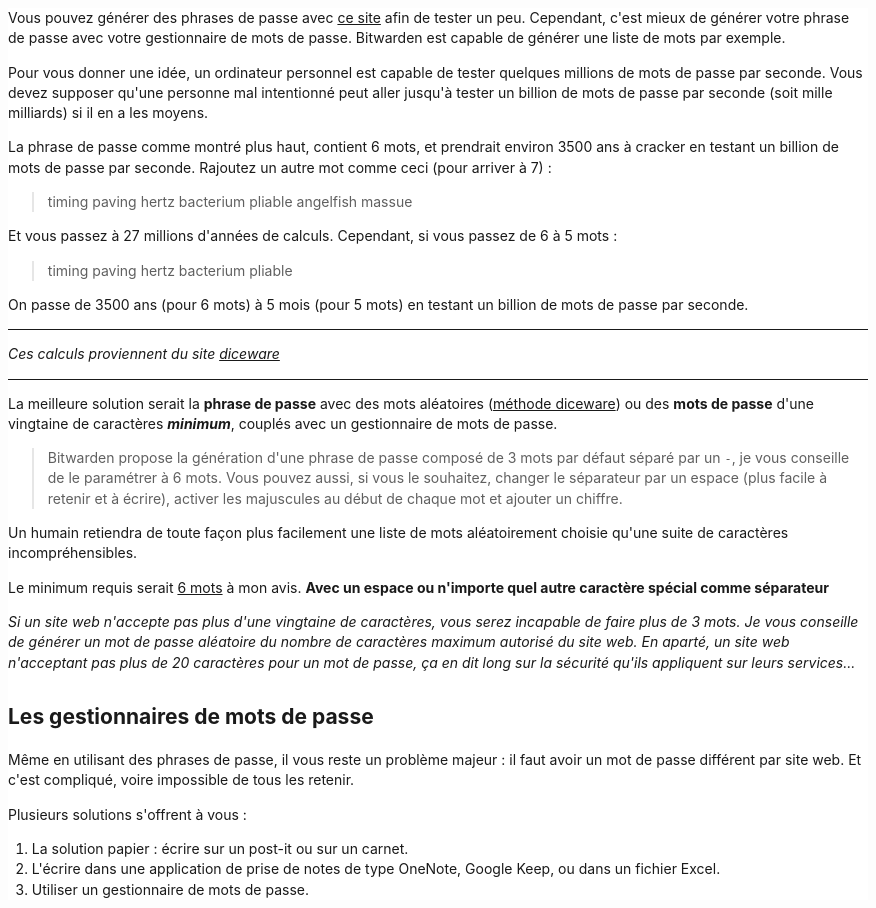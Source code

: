 Vous pouvez générer des phrases de passe avec [ce site](https://www.rempe.us/diceware/#french) afin de tester un peu. Cependant, c'est mieux de générer votre phrase de passe avec votre gestionnaire de mots de passe. Bitwarden est capable de générer une liste de mots par exemple.

Pour vous donner une idée, un ordinateur personnel est capable de tester quelques millions de mots de passe par seconde.
Vous devez supposer qu'une personne mal intentionné peut aller jusqu'à tester un billion de mots de passe par seconde (soit mille milliards) si il en a les moyens.

La phrase de passe comme montré plus haut, contient 6 mots, et prendrait environ 3500 ans à cracker en testant un billion de mots de passe par seconde. Rajoutez un autre mot comme ceci (pour arriver à 7) :

> timing paving hertz bacterium pliable angelfish massue

Et vous passez à 27 millions d'années de calculs. Cependant, si vous passez de 6 à 5 mots :

> timing paving hertz bacterium pliable

On passe de 3500 ans (pour 6 mots) à 5 mois (pour 5 mots) en testant un billion de mots de passe par seconde.

---

*Ces calculs proviennent du site [diceware](https://www.rempe.us/diceware/#french)*

---

La meilleure solution serait la **phrase de passe** avec des mots aléatoires ([méthode diceware](#la-méthode-diceware)) ou des **mots de passe** d'une vingtaine de caractères ***minimum***, couplés avec un gestionnaire de mots de passe.

> Bitwarden propose la génération d'une phrase de passe composé de 3 mots par défaut séparé par un `-`, je vous conseille de le paramétrer à 6 mots. Vous pouvez aussi, si vous le souhaitez, changer le séparateur par un espace (plus facile à retenir et à écrire), activer les majuscules au début de chaque mot et ajouter un chiffre.

Un humain retiendra de toute façon plus facilement une liste de mots aléatoirement choisie qu'une suite de caractères incompréhensibles.

Le minimum requis serait [6 mots](https://wonderfall.space/password/#calculs-dentropie) à mon avis. **Avec un espace ou n'importe quel autre caractère spécial comme séparateur**

*Si un site web n'accepte pas plus d'une vingtaine de caractères, vous serez incapable de faire plus de 3 mots. Je vous conseille de générer un mot de passe aléatoire du nombre de caractères maximum autorisé du site web. En aparté, un site web n'acceptant pas plus de 20 caractères pour un mot de passe, ça en dit long sur la sécurité qu'ils appliquent sur leurs services...*

## Les gestionnaires de mots de passe

Même en utilisant des phrases de passe, il vous reste un problème majeur : il faut avoir un mot de passe différent par site web.
Et c'est compliqué, voire impossible de tous les retenir.

Plusieurs solutions s'offrent à vous :

1. La solution papier : écrire sur un post-it ou sur un carnet.
2. L'écrire dans une application de prise de notes de type OneNote, Google Keep, ou dans un fichier Excel.
3. Utiliser un gestionnaire de mots de passe.
